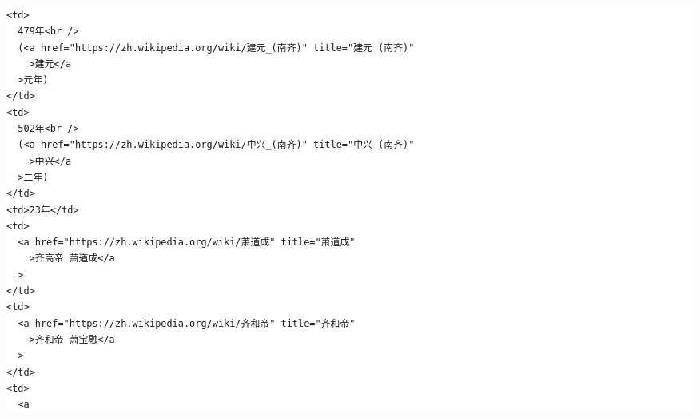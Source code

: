     <td>
      479年<br />
      (<a href="https://zh.wikipedia.org/wiki/建元_(南齐)" title="建元 (南齐)"
        >建元</a
      >元年)
    </td>
    <td>
      502年<br />
      (<a href="https://zh.wikipedia.org/wiki/中兴_(南齐)" title="中兴 (南齐)"
        >中兴</a
      >二年)
    </td>
    <td>23年</td>
    <td>
      <a href="https://zh.wikipedia.org/wiki/萧道成" title="萧道成"
        >齐高帝 萧道成</a
      >
    </td>
    <td>
      <a href="https://zh.wikipedia.org/wiki/齐和帝" title="齐和帝"
        >齐和帝 萧宝融</a
      >
    </td>
    <td>
      <a
